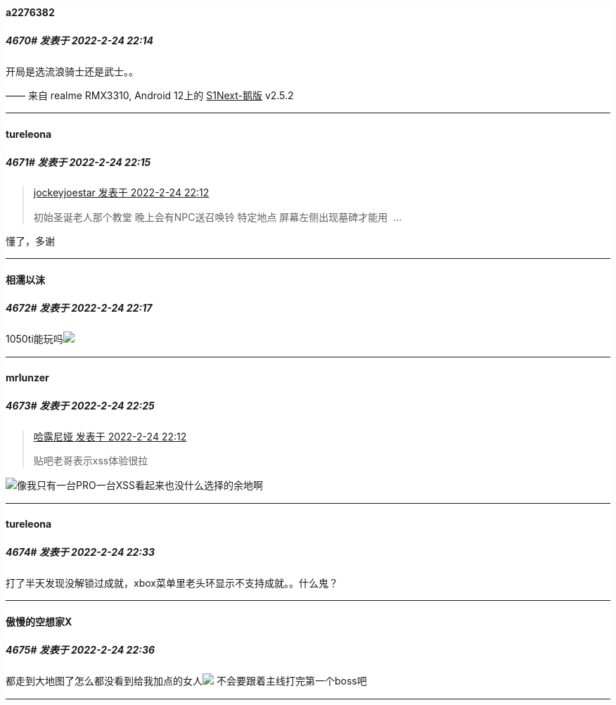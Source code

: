 ####  a2276382  
##### 4670#       发表于 2022-2-24 22:14

开局是选流浪骑士还是武士。。

—— 来自 realme RMX3310, Android 12上的 [S1Next-鹅版](https://github.com/ykrank/S1-Next/releases) v2.5.2

*****

####  tureleona  
##### 4671#       发表于 2022-2-24 22:15

<blockquote><a href="httphttps://bbs.saraba1st.com/2b/forum.php?mod=redirect&amp;goto=findpost&amp;pid=54821022&amp;ptid=2009253" target="_blank">jockeyjoestar 发表于 2022-2-24 22:12</a>

初始圣诞老人那个教堂 晚上会有NPC送召唤铃 特定地点 屏幕左侧出现墓碑才能用  ...</blockquote>
懂了，多谢

*****

####  相濡以沫  
##### 4672#       发表于 2022-2-24 22:17

1050ti能玩吗<img src="https://static.saraba1st.com/image/smiley/face2017/001.png" referrerpolicy="no-referrer">

*****

####  mrlunzer  
##### 4673#       发表于 2022-2-24 22:25

<blockquote><a href="httphttps://bbs.saraba1st.com/2b/forum.php?mod=redirect&amp;goto=findpost&amp;pid=54821023&amp;ptid=2009253" target="_blank">哈露尼娅 发表于 2022-2-24 22:12</a>

贴吧老哥表示xss体验很拉</blockquote>
<img src="https://static.saraba1st.com/image/smiley/face2017/067.png" referrerpolicy="no-referrer">像我只有一台PRO一台XSS看起来也没什么选择的余地啊

*****

####  tureleona  
##### 4674#       发表于 2022-2-24 22:33

打了半天发现没解锁过成就，xbox菜单里老头环显示不支持成就。。什么鬼？

*****

####  傲慢的空想家X  
##### 4675#       发表于 2022-2-24 22:36

都走到大地图了怎么都没看到给我加点的女人<img src="https://static.saraba1st.com/image/smiley/face2017/091.png" referrerpolicy="no-referrer">
不会要跟着主线打完第一个boss吧

*****
